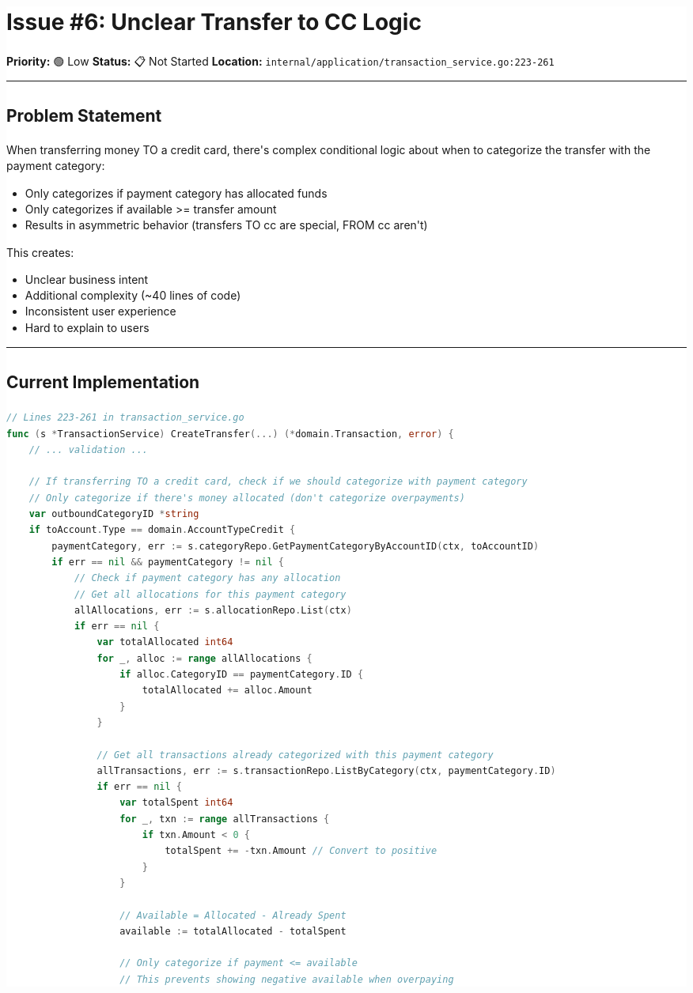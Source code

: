 # Issue #6: Unclear Transfer to CC Logic

**Priority:** 🟢 Low
**Status:** 📋 Not Started
**Location:** `internal/application/transaction_service.go:223-261`

---

## Problem Statement

When transferring money TO a credit card, there's complex conditional logic about when to categorize the transfer with the payment category:

- Only categorizes if payment category has allocated funds
- Only categorizes if available >= transfer amount
- Results in asymmetric behavior (transfers TO cc are special, FROM cc aren't)

This creates:
- Unclear business intent
- Additional complexity (~40 lines of code)
- Inconsistent user experience
- Hard to explain to users

---

## Current Implementation

```go
// Lines 223-261 in transaction_service.go
func (s *TransactionService) CreateTransfer(...) (*domain.Transaction, error) {
    // ... validation ...

    // If transferring TO a credit card, check if we should categorize with payment category
    // Only categorize if there's money allocated (don't categorize overpayments)
    var outboundCategoryID *string
    if toAccount.Type == domain.AccountTypeCredit {
        paymentCategory, err := s.categoryRepo.GetPaymentCategoryByAccountID(ctx, toAccountID)
        if err == nil && paymentCategory != nil {
            // Check if payment category has any allocation
            // Get all allocations for this payment category
            allAllocations, err := s.allocationRepo.List(ctx)
            if err == nil {
                var totalAllocated int64
                for _, alloc := range allAllocations {
                    if alloc.CategoryID == paymentCategory.ID {
                        totalAllocated += alloc.Amount
                    }
                }

                // Get all transactions already categorized with this payment category
                allTransactions, err := s.transactionRepo.ListByCategory(ctx, paymentCategory.ID)
                if err == nil {
                    var totalSpent int64
                    for _, txn := range allTransactions {
                        if txn.Amount < 0 {
                            totalSpent += -txn.Amount // Convert to positive
                        }
                    }

                    // Available = Allocated - Already Spent
                    available := totalAllocated - totalSpent

                    // Only categorize if payment <= available
                    // This prevents showing negative available when overpaying
```